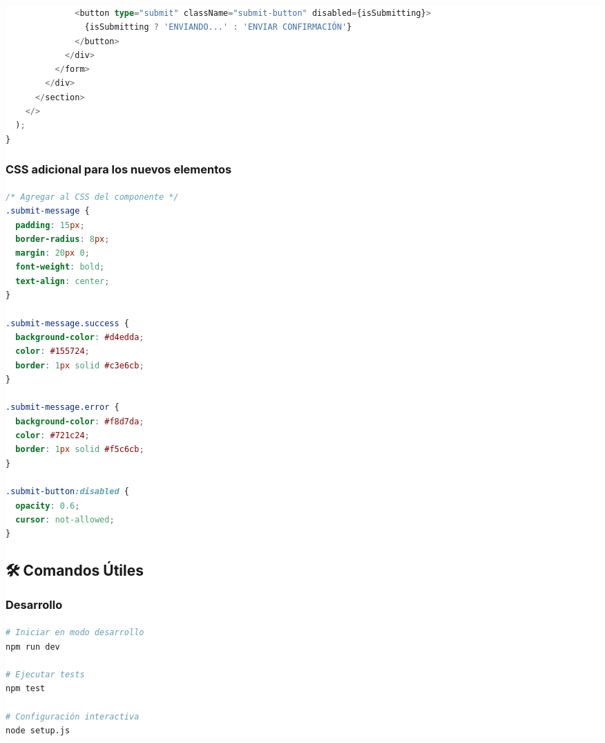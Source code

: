 ```typescript
              <button type="submit" className="submit-button" disabled={isSubmitting}>
                {isSubmitting ? 'ENVIANDO...' : 'ENVIAR CONFIRMACIÓN'}
              </button>
            </div>
          </form>
        </div>
      </section>
    </>
  );
}
```

### CSS adicional para los nuevos elementos

```css
/* Agregar al CSS del componente */
.submit-message {
  padding: 15px;
  border-radius: 8px;
  margin: 20px 0;
  font-weight: bold;
  text-align: center;
}

.submit-message.success {
  background-color: #d4edda;
  color: #155724;
  border: 1px solid #c3e6cb;
}

.submit-message.error {
  background-color: #f8d7da;
  color: #721c24;
  border: 1px solid #f5c6cb;
}

.submit-button:disabled {
  opacity: 0.6;
  cursor: not-allowed;
}
```

## 🛠️ Comandos Útiles

### Desarrollo
```bash
# Iniciar en modo desarrollo
npm run dev

# Ejecutar tests
npm test

# Configuración interactiva
node setup.js
```
